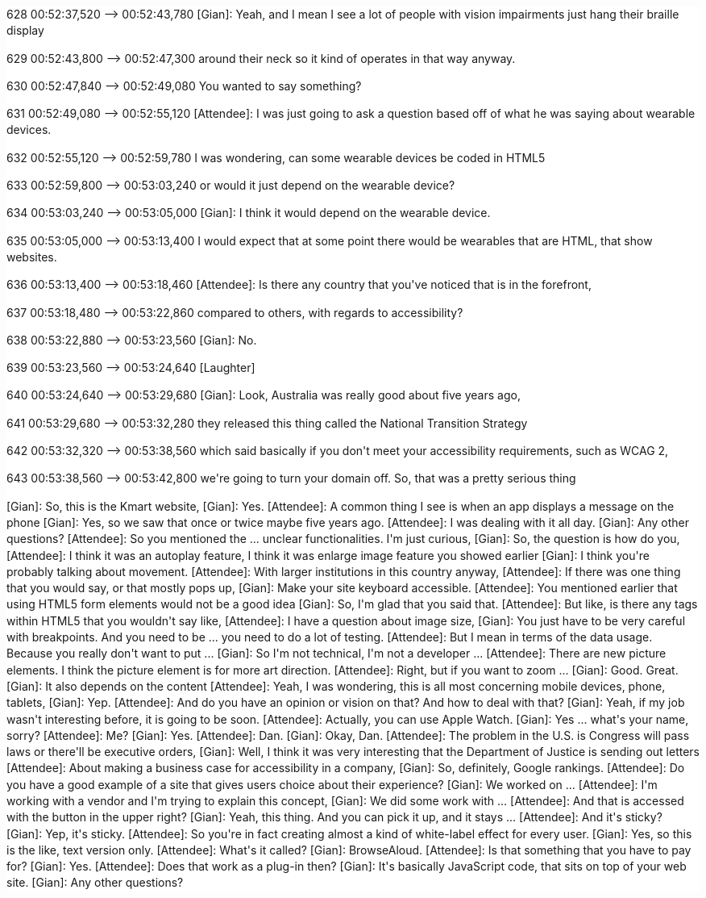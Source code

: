 628
00:52:37,520 --> 00:52:43,780
[Gian]: Yeah, and I mean I see a lot of people with vision impairments just hang their braille display

629
00:52:43,800 --> 00:52:47,300
around their neck so it kind of operates in that way anyway.

630
00:52:47,840 --> 00:52:49,080
You wanted to say something?

631
00:52:49,080 --> 00:52:55,120
[Attendee]: I was just going to ask a question based off of what he was saying about wearable devices.

632
00:52:55,120 --> 00:52:59,780
I was wondering, can some wearable devices
be coded in HTML5

633
00:52:59,800 --> 00:53:03,240
or would it just depend on the wearable device?

634
00:53:03,240 --> 00:53:05,000
[Gian]: I think it would depend on the wearable device.

635
00:53:05,000 --> 00:53:13,400
I would expect that at some point there would be wearables that are HTML, that show websites.

636
00:53:13,400 --> 00:53:18,460
[Attendee]: Is there any country that you've noticed that is in the forefront,

637
00:53:18,480 --> 00:53:22,860
compared to others, with regards to accessibility?

638
00:53:22,880 --> 00:53:23,560
[Gian]: No.

639
00:53:23,560 --> 00:53:24,640
[Laughter]

640
00:53:24,640 --> 00:53:29,680
[Gian]: Look, Australia was really good
about five years ago,

641
00:53:29,680 --> 00:53:32,280
they released this thing called the National Transition Strategy

642
00:53:32,320 --> 00:53:38,560
which said basically if you don't meet your accessibility requirements, such as WCAG 2,

643
00:53:38,560 --> 00:53:42,800
we're going to turn your domain off. So, that was a pretty serious thing


[Audience]: Yes
[Gian]: So, this is the Kmart website,
[Gian]: Yes.
[Attendee]: A common thing I see is when an app displays a message on the phone
[Gian]: Yes, so we saw that once or twice maybe five years ago.
[Attendee]: I was dealing with it all day.
[Gian]: Any other questions?
[Attendee]: So you mentioned the ... unclear functionalities. I'm just curious,
[Gian]: So, the question is how do you,
[Attendee]: I think it was an autoplay feature, I think it was enlarge image feature you showed earlier
[Gian]: I think you're probably talking about movement.
[Attendee]: With larger institutions in this country anyway,
[Attendee]: If there was one thing that you would say, or that mostly pops up,
[Gian]: Make your site keyboard accessible.
[Attendee]: You mentioned earlier that using HTML5 form elements would not be a good idea
[Gian]: So, I'm glad that you said that.
[Attendee]: But like, is there any tags within HTML5 that you wouldn't say like,
[Attendee]: I have a question about image size,
[Gian]: You just have to be very careful with breakpoints. And you need to be ... you need to do a lot of testing.
[Attendee]: But I mean in terms of the data usage. Because you really don't want to put ...
[Gian]: So I'm not technical, I'm not a developer ...
[Attendee]: There are new picture elements. I think the picture element is for more art direction.
[Attendee]: Right, but if you want to zoom ...
[Gian]: Good. Great.
[Gian]: It also depends on the content
[Attendee]: Yeah, I was wondering, this is all most concerning mobile devices, phone, tablets,
[Gian]: Yep.
[Attendee]: And do you have an opinion or vision on that? And how to deal with that?
[Gian]: Yeah, if my job wasn't interesting before, it is going to be soon.
[Attendee]: Actually, you can use Apple Watch.
[Gian]: Yes ... what's your name, sorry?
[Attendee]: Me?
[Gian]: Yes.
[Attendee]: Dan.
[Gian]: Okay, Dan.
[Attendee]: The problem in the U.S. is Congress will pass laws or there'll be executive orders,
[Gian]: Well, I think it was very interesting that the Department of Justice is sending out letters
[Attendee]: About making a business case for accessibility in a company,
[Gian]: So, definitely, Google rankings.
[Attendee]: Do you have a good example of a site that gives users choice about their experience?
[Gian]: We worked on ...
[Attendee]: I'm working with a vendor and I'm trying to explain this concept,
[Gian]: We did some work with ...
[Attendee]: And that is accessed with the button in the upper right?
[Gian]: Yeah, this thing. And you can pick it up, and it stays ...
[Attendee]: And it's sticky?
[Gian]: Yep, it's sticky.
[Attendee]: So you're in fact creating almost a kind of white-label effect for every user.
[Gian]: Yes, so this is the like, text version only.
[Attendee]: What's it called?
[Gian]: BrowseAloud.
[Attendee]: Is that something that you have to pay for?
[Gian]: Yes.
[Attendee]: Does that work as a plug-in then?
[Gian]: It's basically JavaScript code, that sits on top of your web site.
[Gian]: Any other questions?